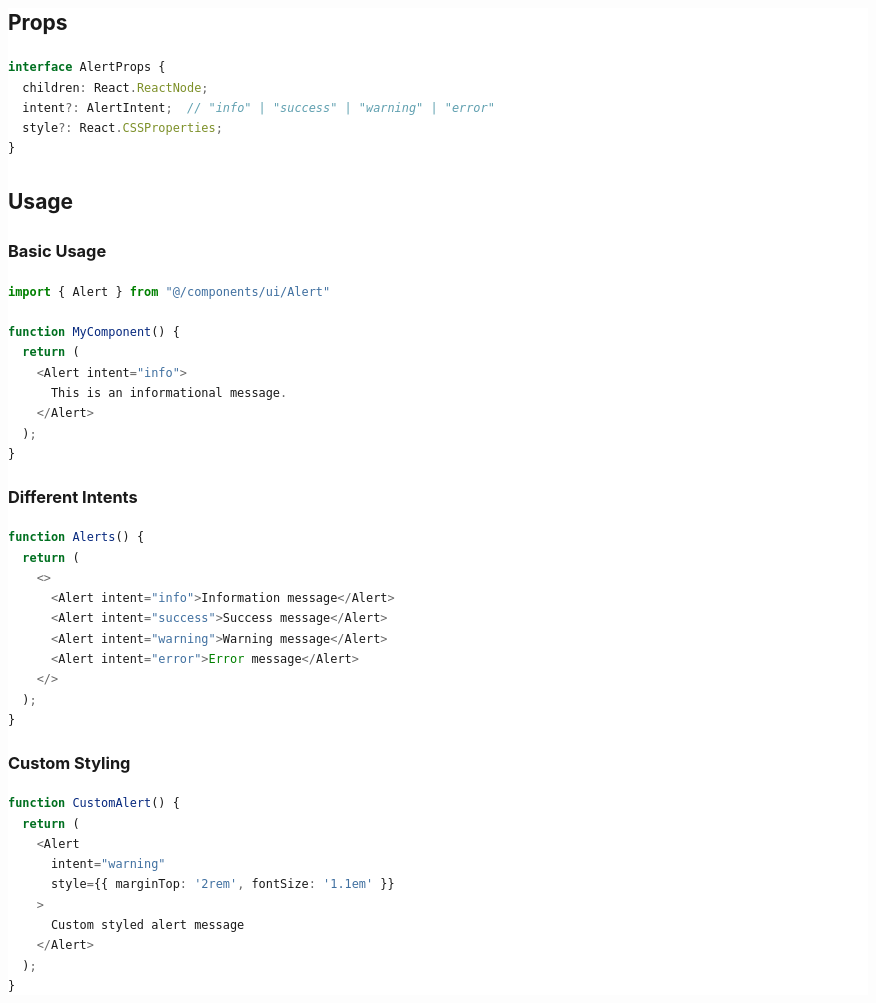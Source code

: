 ## Props
```typescript
interface AlertProps {
  children: React.ReactNode;
  intent?: AlertIntent;  // "info" | "success" | "warning" | "error"
  style?: React.CSSProperties;
}
```

## Usage

### Basic Usage
```typescript
import { Alert } from "@/components/ui/Alert"

function MyComponent() {
  return (
    <Alert intent="info">
      This is an informational message.
    </Alert>
  );
}
```

### Different Intents
```typescript
function Alerts() {
  return (
    <>
      <Alert intent="info">Information message</Alert>
      <Alert intent="success">Success message</Alert>
      <Alert intent="warning">Warning message</Alert>
      <Alert intent="error">Error message</Alert>
    </>
  );
}
```

### Custom Styling
```typescript
function CustomAlert() {
  return (
    <Alert 
      intent="warning"
      style={{ marginTop: '2rem', fontSize: '1.1em' }}
    >
      Custom styled alert message
    </Alert>
  );
}
```
